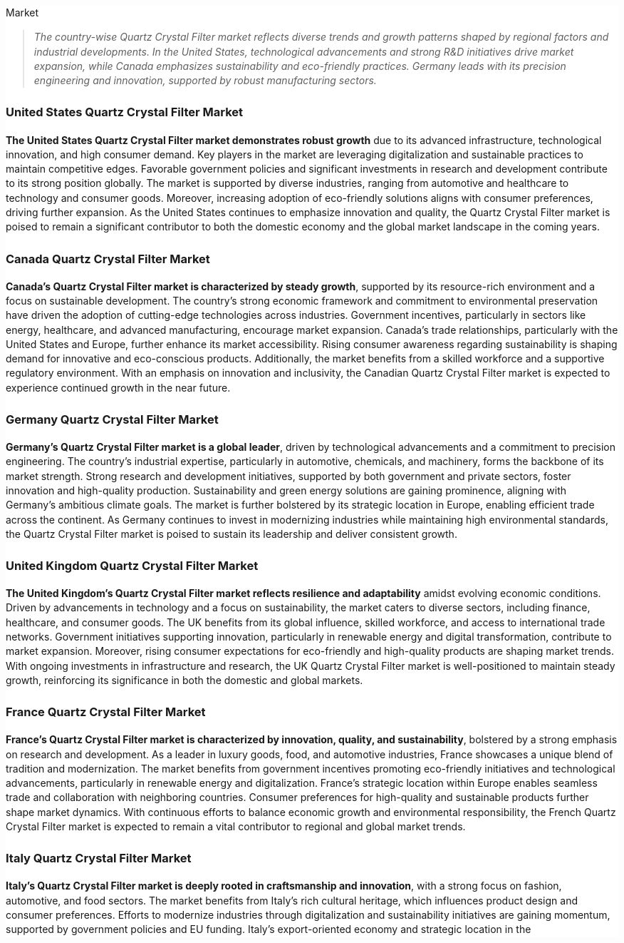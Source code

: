 Market<br /></span></h1><blockquote><p><em><span class="">The country-wise Quartz Crystal Filter market reflects diverse trends and growth patterns shaped by regional factors and industrial developments. In the United States, technological advancements and strong R&amp;D initiatives drive market expansion, while Canada emphasizes sustainability and eco-friendly practices. Germany leads with its precision engineering and innovation, supported by robust manufacturing sectors.</span></em></p></blockquote><h3><strong>United States Quartz Crystal Filter Market</strong></h3><p><strong>The United States Quartz Crystal Filter market demonstrates robust growth</strong> due to its advanced infrastructure, technological innovation, and high consumer demand. Key players in the market are leveraging digitalization and sustainable practices to maintain competitive edges. Favorable government policies and significant investments in research and development contribute to its strong position globally. The market is supported by diverse industries, ranging from automotive and healthcare to technology and consumer goods. Moreover, increasing adoption of eco-friendly solutions aligns with consumer preferences, driving further expansion. As the United States continues to emphasize innovation and quality, the Quartz Crystal Filter market is poised to remain a significant contributor to both the domestic economy and the global market landscape in the coming years.</p><h3><strong>Canada Quartz Crystal Filter Market</strong></h3><p><strong>Canada&rsquo;s Quartz Crystal Filter market is characterized by steady growth</strong>, supported by its resource-rich environment and a focus on sustainable development. The country&rsquo;s strong economic framework and commitment to environmental preservation have driven the adoption of cutting-edge technologies across industries. Government incentives, particularly in sectors like energy, healthcare, and advanced manufacturing, encourage market expansion. Canada&rsquo;s trade relationships, particularly with the United States and Europe, further enhance its market accessibility. Rising consumer awareness regarding sustainability is shaping demand for innovative and eco-conscious products. Additionally, the market benefits from a skilled workforce and a supportive regulatory environment. With an emphasis on innovation and inclusivity, the Canadian Quartz Crystal Filter market is expected to experience continued growth in the near future.</p><h3><strong>Germany Quartz Crystal Filter Market</strong></h3><p><strong>Germany&rsquo;s Quartz Crystal Filter market is a global leader</strong>, driven by technological advancements and a commitment to precision engineering. The country&rsquo;s industrial expertise, particularly in automotive, chemicals, and machinery, forms the backbone of its market strength. Strong research and development initiatives, supported by both government and private sectors, foster innovation and high-quality production. Sustainability and green energy solutions are gaining prominence, aligning with Germany&rsquo;s ambitious climate goals. The market is further bolstered by its strategic location in Europe, enabling efficient trade across the continent. As Germany continues to invest in modernizing industries while maintaining high environmental standards, the Quartz Crystal Filter market is poised to sustain its leadership and deliver consistent growth.</p><h3><strong>United Kingdom Quartz Crystal Filter Market</strong></h3><p><strong>The United Kingdom&rsquo;s Quartz Crystal Filter market reflects resilience and adaptability</strong> amidst evolving economic conditions. Driven by advancements in technology and a focus on sustainability, the market caters to diverse sectors, including finance, healthcare, and consumer goods. The UK benefits from its global influence, skilled workforce, and access to international trade networks. Government initiatives supporting innovation, particularly in renewable energy and digital transformation, contribute to market expansion. Moreover, rising consumer expectations for eco-friendly and high-quality products are shaping market trends. With ongoing investments in infrastructure and research, the UK Quartz Crystal Filter market is well-positioned to maintain steady growth, reinforcing its significance in both the domestic and global markets.</p><h3><strong>France Quartz Crystal Filter Market</strong></h3><p><strong>France&rsquo;s Quartz Crystal Filter market is characterized by innovation, quality, and sustainability</strong>, bolstered by a strong emphasis on research and development. As a leader in luxury goods, food, and automotive industries, France showcases a unique blend of tradition and modernization. The market benefits from government incentives promoting eco-friendly initiatives and technological advancements, particularly in renewable energy and digitalization. France&rsquo;s strategic location within Europe enables seamless trade and collaboration with neighboring countries. Consumer preferences for high-quality and sustainable products further shape market dynamics. With continuous efforts to balance economic growth and environmental responsibility, the French Quartz Crystal Filter market is expected to remain a vital contributor to regional and global market trends.</p><h3><strong>Italy Quartz Crystal Filter Market</strong></h3><p><strong>Italy&rsquo;s Quartz Crystal Filter market is deeply rooted in craftsmanship and innovation</strong>, with a strong focus on fashion, automotive, and food sectors. The market benefits from Italy&rsquo;s rich cultural heritage, which influences product design and consumer preferences. Efforts to modernize industries through digitalization and sustainability initiatives are gaining momentum, supported by government policies and EU funding. Italy&rsquo;s export-oriented economy and strategic location in the